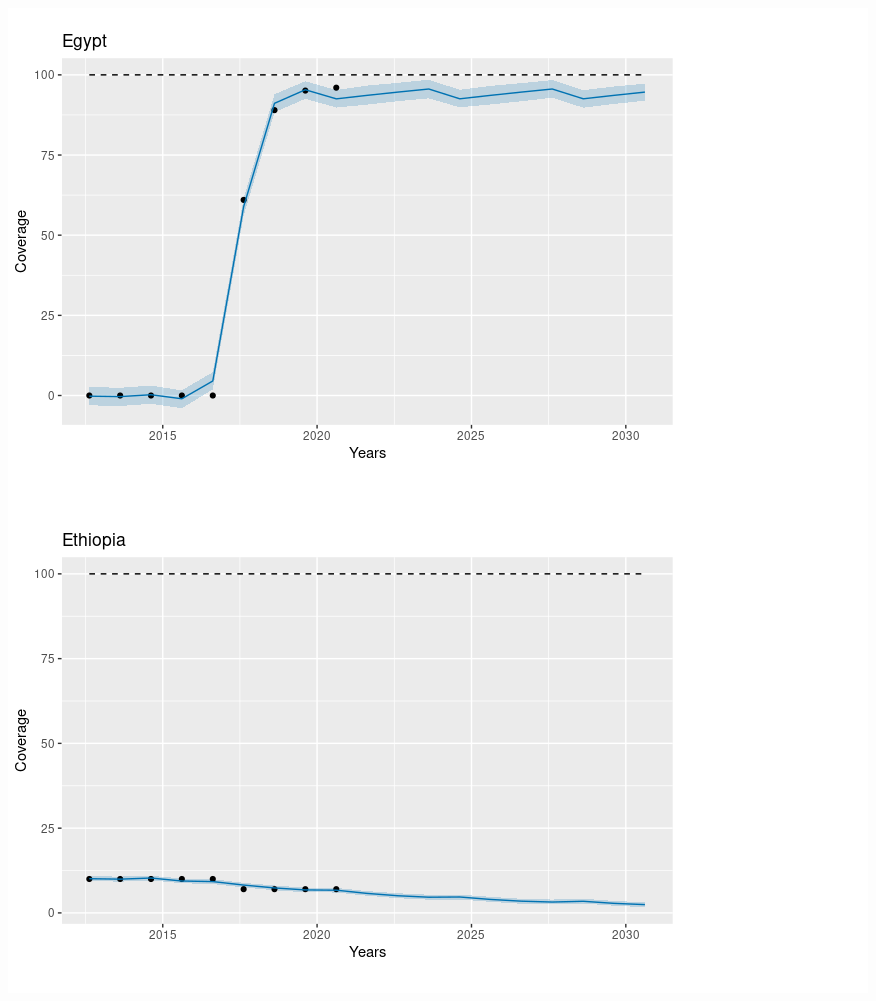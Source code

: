 ![](updated_files/figure-gfm/unnamed-chunk-8-34.png)

![](updated_files/figure-gfm/unnamed-chunk-8-35.png)
